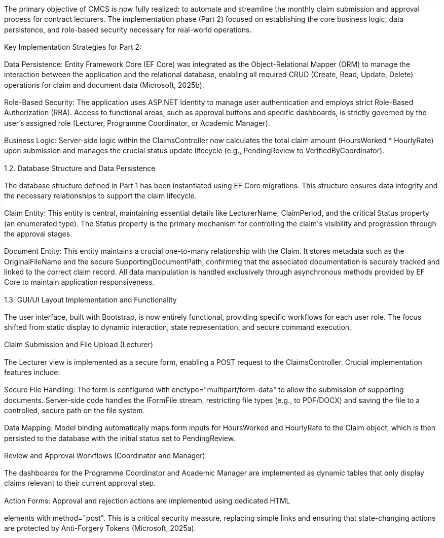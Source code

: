 The primary objective of CMCS is now fully realized: to automate and streamline the monthly claim submission and approval process for contract lecturers. The implementation phase (Part 2) focused on establishing the core business logic, data persistence, and role-based security necessary for real-world operations. 

Key Implementation Strategies for Part 2: 

Data Persistence: Entity Framework Core (EF Core) was integrated as the Object-Relational Mapper (ORM) to manage the interaction between the application and the relational database, enabling all required CRUD (Create, Read, Update, Delete) operations for claim and document data (Microsoft, 2025b). 

Role-Based Security: The application uses ASP.NET Identity to manage user authentication and employs strict Role-Based Authorization (RBA). Access to functional areas, such as approval buttons and specific dashboards, is strictly governed by the user’s assigned role (Lecturer, Programme Coordinator, or Academic Manager). 

Business Logic: Server-side logic within the ClaimsController now calculates the total claim amount (HoursWorked * HourlyRate) upon submission and manages the crucial status update lifecycle (e.g., PendingReview to VerifiedByCoordinator). 

1.2. Database Structure and Data Persistence 

The database structure defined in Part 1 has been instantiated using EF Core migrations. This structure ensures data integrity and the necessary relationships to support the claim lifecycle. 

Claim Entity: This entity is central, maintaining essential details like LecturerName, ClaimPeriod, and the critical Status property (an enumerated type). The Status property is the primary mechanism for controlling the claim's visibility and progression through the approval stages. 

Document Entity: This entity maintains a crucial one-to-many relationship with the Claim. It stores metadata such as the OriginalFileName and the secure SupportingDocumentPath, confirming that the associated documentation is securely tracked and linked to the correct claim record. All data manipulation is handled exclusively through asynchronous methods provided by EF Core to maintain application responsiveness. 

1.3. GUI/UI Layout Implementation and Functionality 

The user interface, built with Bootstrap, is now entirely functional, providing specific workflows for each user role. The focus shifted from static display to dynamic interaction, state representation, and secure command execution. 

Claim Submission and File Upload (Lecturer) 

The Lecturer view is implemented as a secure form, enabling a POST request to the ClaimsController. Crucial implementation features include: 

Secure File Handling: The form is configured with enctype="multipart/form-data" to allow the submission of supporting documents. Server-side code handles the IFormFile stream, restricting file types (e.g., to PDF/DOCX) and saving the file to a controlled, secure path on the file system. 

Data Mapping: Model binding automatically maps form inputs for HoursWorked and HourlyRate to the Claim object, which is then persisted to the database with the initial status set to PendingReview. 

Review and Approval Workflows (Coordinator and Manager) 

The dashboards for the Programme Coordinator and Academic Manager are implemented as dynamic tables that only display claims relevant to their current approval step. 

Action Forms: Approval and rejection actions are implemented using dedicated HTML <form> elements with method="post". This is a critical security measure, replacing simple links and ensuring that state-changing actions are protected by Anti-Forgery Tokens (Microsoft, 2025a). 
